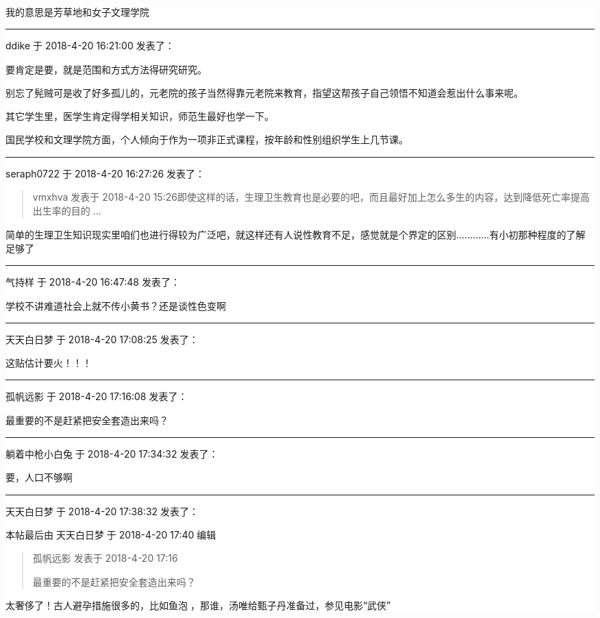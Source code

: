 

我的意思是芳草地和女子文理学院

---------

ddike 于 2018-4-20 16:21:00 发表了：

要肯定是要，就是范围和方式方法得研究研究。

别忘了髡贼可是收了好多孤儿的，元老院的孩子当然得靠元老院来教育，指望这帮孩子自己领悟不知道会惹出什么事来呢。

其它学生里，医学生肯定得学相关知识，师范生最好也学一下。

国民学校和文理学院方面，个人倾向于作为一项非正式课程，按年龄和性别组织学生上几节课。

---------

seraph0722 于 2018-4-20 16:27:26 发表了：

> vmxhva 发表于 2018-4-20 15:26即使这样的话，生理卫生教育也是必要的吧，而且最好加上怎么多生的内容，达到降低死亡率提高出生率的目的 ...



简单的生理卫生知识现实里咱们也进行得较为广泛吧，就这样还有人说性教育不足，感觉就是个界定的区别…………有小初那种程度的了解足够了

---------

气持样 于 2018-4-20 16:47:48 发表了：

学校不讲难道社会上就不传小黄书？还是谈性色变啊

---------

天天白日梦 于 2018-4-20 17:08:25 发表了：

这贴估计要火！！！

---------

孤帆远影 于 2018-4-20 17:16:08 发表了：

最重要的不是赶紧把安全套造出来吗？

---------

躺着中枪小白兔 于 2018-4-20 17:34:32 发表了：

要，人口不够啊

---------

天天白日梦 于 2018-4-20 17:38:32 发表了：

本帖最后由 天天白日梦 于 2018-4-20 17:40 编辑 


> 
> 孤帆远影 发表于 2018-4-20 17:16
> 
> 最重要的不是赶紧把安全套造出来吗？



太奢侈了！古人避孕措施很多的，比如鱼泡 ，那谁，汤唯给甄子丹准备过，参见电影“武侠”
